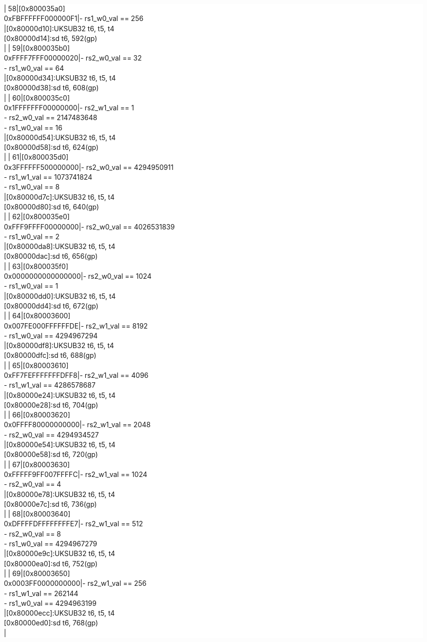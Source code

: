 |  58|[0x800035a0]<br>0xFBFFFFFF000000F1|- rs1_w0_val == 256<br>                                                                                                                                                                                                                                                                                                                                         |[0x80000d10]:UKSUB32 t6, t5, t4<br> [0x80000d14]:sd t6, 592(gp)<br>   |
|  59|[0x800035b0]<br>0xFFFF7FFF00000020|- rs2_w0_val == 32<br> - rs1_w0_val == 64<br>                                                                                                                                                                                                                                                                                                                   |[0x80000d34]:UKSUB32 t6, t5, t4<br> [0x80000d38]:sd t6, 608(gp)<br>   |
|  60|[0x800035c0]<br>0x1FFFFFFF00000000|- rs2_w1_val == 1<br> - rs2_w0_val == 2147483648<br> - rs1_w0_val == 16<br>                                                                                                                                                                                                                                                                                     |[0x80000d54]:UKSUB32 t6, t5, t4<br> [0x80000d58]:sd t6, 624(gp)<br>   |
|  61|[0x800035d0]<br>0x3FFFFFF500000000|- rs2_w0_val == 4294950911<br> - rs1_w1_val == 1073741824<br> - rs1_w0_val == 8<br>                                                                                                                                                                                                                                                                             |[0x80000d7c]:UKSUB32 t6, t5, t4<br> [0x80000d80]:sd t6, 640(gp)<br>   |
|  62|[0x800035e0]<br>0xFFF9FFFF00000000|- rs2_w0_val == 4026531839<br> - rs1_w0_val == 2<br>                                                                                                                                                                                                                                                                                                            |[0x80000da8]:UKSUB32 t6, t5, t4<br> [0x80000dac]:sd t6, 656(gp)<br>   |
|  63|[0x800035f0]<br>0x0000000000000000|- rs2_w0_val == 1024<br> - rs1_w0_val == 1<br>                                                                                                                                                                                                                                                                                                                  |[0x80000dd0]:UKSUB32 t6, t5, t4<br> [0x80000dd4]:sd t6, 672(gp)<br>   |
|  64|[0x80003600]<br>0x007FE000FFFFFFDE|- rs2_w1_val == 8192<br> - rs1_w0_val == 4294967294<br>                                                                                                                                                                                                                                                                                                         |[0x80000df8]:UKSUB32 t6, t5, t4<br> [0x80000dfc]:sd t6, 688(gp)<br>   |
|  65|[0x80003610]<br>0xFF7FEFFFFFFFDFF8|- rs2_w1_val == 4096<br> - rs1_w1_val == 4286578687<br>                                                                                                                                                                                                                                                                                                         |[0x80000e24]:UKSUB32 t6, t5, t4<br> [0x80000e28]:sd t6, 704(gp)<br>   |
|  66|[0x80003620]<br>0x0FFFF80000000000|- rs2_w1_val == 2048<br> - rs2_w0_val == 4294934527<br>                                                                                                                                                                                                                                                                                                         |[0x80000e54]:UKSUB32 t6, t5, t4<br> [0x80000e58]:sd t6, 720(gp)<br>   |
|  67|[0x80003630]<br>0xFFFFF9FF007FFFFC|- rs2_w1_val == 1024<br> - rs2_w0_val == 4<br>                                                                                                                                                                                                                                                                                                                  |[0x80000e78]:UKSUB32 t6, t5, t4<br> [0x80000e7c]:sd t6, 736(gp)<br>   |
|  68|[0x80003640]<br>0xDFFFFDFFFFFFFFE7|- rs2_w1_val == 512<br> - rs2_w0_val == 8<br> - rs1_w0_val == 4294967279<br>                                                                                                                                                                                                                                                                                    |[0x80000e9c]:UKSUB32 t6, t5, t4<br> [0x80000ea0]:sd t6, 752(gp)<br>   |
|  69|[0x80003650]<br>0x0003FF0000000000|- rs2_w1_val == 256<br> - rs1_w1_val == 262144<br> - rs1_w0_val == 4294963199<br>                                                                                                                                                                                                                                                                               |[0x80000ecc]:UKSUB32 t6, t5, t4<br> [0x80000ed0]:sd t6, 768(gp)<br>   |